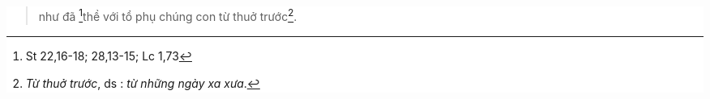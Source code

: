 > như đã [^36@-7ab0ed5e-dfdf-412e-8dcf-d1675470b74b]thề với tổ phụ chúng con từ thuở trước[^41-7ab0ed5e-dfdf-412e-8dcf-d1675470b74b].

[^1-7ab0ed5e-dfdf-412e-8dcf-d1675470b74b]: Ở c.1 cũng như c.7 ngôn sứ nói ở ngôi thứ nhất. Cc. 2-6 diễn tả một xã hội đảo điên, chẳng còn người lương thiện. Ông đi giữa rừng người đó mong tìm được điều gì, nhưng vô vọng (c.1). Trở về với lòng mình, ông chỉ biết kêu cầu Đức Chúa và cậy trông một mình Người (c.7).
[^2-7ab0ed5e-dfdf-412e-8dcf-d1675470b74b]: *Chốn dương gian*, ds : *giữa loài người*.
[^3-7ab0ed5e-dfdf-412e-8dcf-d1675470b74b]: *Người kia*, ds : *người anh em của nó*.
[^4-7ab0ed5e-dfdf-412e-8dcf-d1675470b74b]: *Phiền hà*, ds : *đòi hỏi*.
[^5-7ab0ed5e-dfdf-412e-8dcf-d1675470b74b]: *Lời độc ác*, ds : *lời độc ác của hồn nó, (của lòng nó)*.
[^6-7ab0ed5e-dfdf-412e-8dcf-d1675470b74b]: *Luân thường ... ngửa nghiêng* : phỏng đoán ; *nó, và chúng sẽ bẻ cong nó* (HR). Người ta nghĩ rằng câu này đã bị viết lộn và mất đi một chữ *công lý*, nên những người dịch dựa vào suy nghĩ này và đã dịch như trên.
[^7-7ab0ed5e-dfdf-412e-8dcf-d1675470b74b]: *Chẳng khác gì bụi gai* (PT) ; *còn tệ hơn bụi gai* (HR).
[^8-7ab0ed5e-dfdf-412e-8dcf-d1675470b74b]: ds : *Đây là ngày của những người canh gác của ngươi*. Những người canh gác là những ngôn sứ đến để báo cho họ biết ý định của Thiên Chúa.
[^9-7ab0ed5e-dfdf-412e-8dcf-d1675470b74b]: ds : *Cuộc thăm viếng ngươi sẽ đến*. Ngày thăm viếng của Chúa cũng là ngày Người đến giáng phạt (x. Is 10,3 ; Gr 8,12 ; 10,15 ; 11,23 ; 23,12 ; 46,21).
[^10-7ab0ed5e-dfdf-412e-8dcf-d1675470b74b]: X. Is 22,5.
[^11-7ab0ed5e-dfdf-412e-8dcf-d1675470b74b]: ds : *Với người nữ tựa vào ngực con, con hãy giữ các cửa miệng của con*.
[^12-7ab0ed5e-dfdf-412e-8dcf-d1675470b74b]: *Khinh thường*, ds : *coi ... như kẻ điên*.
[^13-7ab0ed5e-dfdf-412e-8dcf-d1675470b74b]: ds : *Kẻ thù của mỗi người là những người trong nhà của nó* (X. Mt 10,35-36 ; Lc 12,53).
[^14-7ab0ed5e-dfdf-412e-8dcf-d1675470b74b]: ds : *Thiên Chúa của tôi sẽ nghe tôi*.
[^15-7ab0ed5e-dfdf-412e-8dcf-d1675470b74b]: Khác với bầu khí của các chương trước đây, phần này (7,8-20) cho thấy một bầu khí lạc quan, tin tưởng và nguyện cầu. Xi-on thú nhận tội lỗi của mình và bày tỏ lòng tin tưởng tuyệt đối vào Thiên Chúa (cc. 8-10). Đáp lại, Thiên Chúa hứa sẽ phục hồi đất nước của họ (cc. 11-13). Thế rồi Xi-on cất lên lời cầu nguyện, xin cho đất nước được như những ngày tốt đẹp xưa kia, được Người chăn dắt (cc. 14-17) và thứ tha mọi lỗi lầm (cc. 18-20).
[^16-7ab0ed5e-dfdf-412e-8dcf-d1675470b74b]: ds : *nhạo cười tôi*.
[^17-7ab0ed5e-dfdf-412e-8dcf-d1675470b74b]: Thấy được sự công chính của Người tức là thấy Người chiến thắng trên những kẻ thù của Ít-ra-en (x. Is 41,2.10 ; 45,8.13.24 ...).
[^18-7ab0ed5e-dfdf-412e-8dcf-d1675470b74b]: ds : *Mắt tôi sẽ nhìn ngắm nó*.
[^19-7ab0ed5e-dfdf-412e-8dcf-d1675470b74b]: ds : *khi nó bị chà đạp*.
[^20-7ab0ed5e-dfdf-412e-8dcf-d1675470b74b]: *Đó là* : phỏng đoán.
[^21-7ab0ed5e-dfdf-412e-8dcf-d1675470b74b]: *Biên giới của ngươi* : phỏng đoán ; ds : *biên giới*. Có lẽ là mở rộng như thời hoàng kim dưới triều vua Sa-lô-môn.
[^22-7ab0ed5e-dfdf-412e-8dcf-d1675470b74b]: *Từ Át-sua ... Ai-cập* : phỏng đoán ; ds : *từ Át-sua và các thành của Ai-cập*.
[^23-7ab0ed5e-dfdf-412e-8dcf-d1675470b74b]: Đây là những cách nói diễn tả việc người ta (có lẽ là những người Do-thái kiều cư) từ khắp nơi sẽ tuôn đến Giê-ru-sa-lem.
[^24-7ab0ed5e-dfdf-412e-8dcf-d1675470b74b]: *Đất* : là đất của kẻ thù Ít-ra-en.
[^25-7ab0ed5e-dfdf-412e-8dcf-d1675470b74b]: *Khô cằn* hoặc *hoang tàn*.
[^26-7ab0ed5e-dfdf-412e-8dcf-d1675470b74b]: Vì sự gian ác của dân chúng sống ở đó nên đất sẽ trở nên hoang tàn.
[^27-7ab0ed5e-dfdf-412e-8dcf-d1675470b74b]: Hy vọng được giải phóng và tái thiết, ngôn sứ đại diện cho dân dâng lời khẩn nguyện lên Thiên Chúa. Ông nhớ lại những hình ảnh xa xưa khi Chúa dẫn dắt, yêu thương họ, khi Người cho những kẻ thù của họ thấy những việc lạ Người làm.
[^28-7ab0ed5e-dfdf-412e-8dcf-d1675470b74b]: *Lạy Đức Chúa* : các dịch giả thêm vào để làm nổi bật lời cầu nguyện ở đoạn này (giống như các trường hợp ở 6,6a và 6,8a).
[^29-7ab0ed5e-dfdf-412e-8dcf-d1675470b74b]: Cách nói diễn tả việc người Ít-ra-en đang sống trong một hoàn cảnh không bình thường và phải sống trong một vùng đất không màu mỡ.
[^30-7ab0ed5e-dfdf-412e-8dcf-d1675470b74b]: *Ba-san và Ga-la-át* là những miền đất tươi tốt nằm ở phía đông sông Gio-đan. Miền đất này đã bị quân thù chiếm đóng.
[^31-7ab0ed5e-dfdf-412e-8dcf-d1675470b74b]: *Như thời*, ds : *như những ngày*.
[^32-7ab0ed5e-dfdf-412e-8dcf-d1675470b74b]: *Xin Ngài ... kỳ công* : phỏng đoán ; ds : *tôi sẽ làm cho nó thấy những kỳ công*.
[^33-7ab0ed5e-dfdf-412e-8dcf-d1675470b74b]: Cử chỉ diễn tả sự bàng hoàng, sửng sốt, thú nhận mình tầm thường bé nhỏ hoặc lỡ dại (x. G 21,5 ; 29,9 ; 40,4 ; Cn 30,32).
[^34-7ab0ed5e-dfdf-412e-8dcf-d1675470b74b]: Hình ảnh diễn tả việc kẻ thù của Ít-ra-en bị hạ nhục. Họ không còn dám ngửa mặt hiên ngang nhìn trời nữa.
[^35-7ab0ed5e-dfdf-412e-8dcf-d1675470b74b]: *Mà đến ... chúng ta* : có lẽ được thêm vào sau này.
[^36-7ab0ed5e-dfdf-412e-8dcf-d1675470b74b]: Sau khi cầu xin Thiên Chúa yêu thương, dẫn dắt dân Chúa như những ngày xa xưa và tỏ cho mọi dân thấy những kỳ công của Người (cc. 14-17), ngôn sứ cùng với dân ca tụng Thiên Chúa vì Người là một Thiên Chúa trung tín và xót thương. Người đã và sẽ còn tha thứ mọi lỗi lầm, mọi tội ác của họ, vì Người mãi mãi là một Thiên Chúa thành tín và yêu thương.
[^37-7ab0ed5e-dfdf-412e-8dcf-d1675470b74b]: *Chịu đựng* hoặc *cất đi, thứ tha*.
[^38-7ab0ed5e-dfdf-412e-8dcf-d1675470b74b]: *Mọi lỗi lầm chúng ta* ... (LXX, PT, XR) ; *Mọi lỗi lầm chúng nó, Ngài ném xuống đáy biển* (HR). C.18b và c.19a đặt ra một vấn đề khó xử về mặt văn phạm. Thay vì tiếp tục cầu nguyện với Thiên Chúa ở ngôi thứ hai *Ngài*, bản văn Híp-ri đã chuyển sang ngôi thứ ba *Người* ! Trong bản dịch này các dịch giả cố ý chuyển *Ngài* thành *Người* ở c.19b để cho am hợp và dễ hiểu với c.19a.

[^39-7ab0ed5e-dfdf-412e-8dcf-d1675470b74b]: ds : *Ngài sẽ cho Gia-cóp lòng thành tín*.
[^40-7ab0ed5e-dfdf-412e-8dcf-d1675470b74b]: Áp-ra-ham và Gia-cóp là hai tổ phụ lớn của Ít-ra-en. Ơn cứu độ là việc hoàn tất Giao Ước và lời hứa. Đó là nền tảng của mọi niềm hy vọng và là đối tượng đầu tiên của đức tin dân Chúa (x. St 22,16-18 ; 28,13-15).
[^41-7ab0ed5e-dfdf-412e-8dcf-d1675470b74b]: *Từ thuở trước*, ds : *từ những ngày xa xưa*.
[^1@-7ab0ed5e-dfdf-412e-8dcf-d1675470b74b]: Tv 14,1-3; Gr 5,1
[^2@-7ab0ed5e-dfdf-412e-8dcf-d1675470b74b]: Gr 4,22
[^3@-7ab0ed5e-dfdf-412e-8dcf-d1675470b74b]: Is 1,23; 5,23
[^4@-7ab0ed5e-dfdf-412e-8dcf-d1675470b74b]: Gr 6,17; Kb 2,1
[^5@-7ab0ed5e-dfdf-412e-8dcf-d1675470b74b]: Is 22,5
[^6@-7ab0ed5e-dfdf-412e-8dcf-d1675470b74b]: Gr 9,3; 12,6
[^7@-7ab0ed5e-dfdf-412e-8dcf-d1675470b74b]: Ml 3,24; Mt 10,21.35-36; Lc 12,53
[^8@-7ab0ed5e-dfdf-412e-8dcf-d1675470b74b]: Tv 5,4; Is 8,17
[^9@-7ab0ed5e-dfdf-412e-8dcf-d1675470b74b]: Mk 5,6
[^10@-7ab0ed5e-dfdf-412e-8dcf-d1675470b74b]: Tv 18,47
[^11@-7ab0ed5e-dfdf-412e-8dcf-d1675470b74b]: Tv 18; Is 33,1-24
[^12@-7ab0ed5e-dfdf-412e-8dcf-d1675470b74b]: Tv 30,2; 35,19
[^13@-7ab0ed5e-dfdf-412e-8dcf-d1675470b74b]: Tv 27,1; Ga 8,12
[^14@-7ab0ed5e-dfdf-412e-8dcf-d1675470b74b]: Tv 41,5
[^15@-7ab0ed5e-dfdf-412e-8dcf-d1675470b74b]: Mk 6,5-8
[^16@-7ab0ed5e-dfdf-412e-8dcf-d1675470b74b]: Ôv 10
[^17@-7ab0ed5e-dfdf-412e-8dcf-d1675470b74b]: Tv 42,11; 79,10; 115,2; Ge 2,17
[^18@-7ab0ed5e-dfdf-412e-8dcf-d1675470b74b]: Am 9,14
[^19@-7ab0ed5e-dfdf-412e-8dcf-d1675470b74b]: Tv 72,8; Dcr 9,10
[^20@-7ab0ed5e-dfdf-412e-8dcf-d1675470b74b]: Xp 1,18
[^21@-7ab0ed5e-dfdf-412e-8dcf-d1675470b74b]: Tv 23,1-2.4; 74,1; 95,7; Ed 34
[^22@-7ab0ed5e-dfdf-412e-8dcf-d1675470b74b]: Đnl 9,29
[^23@-7ab0ed5e-dfdf-412e-8dcf-d1675470b74b]: Gr 50,19
[^24@-7ab0ed5e-dfdf-412e-8dcf-d1675470b74b]: Is 63,7-14
[^25@-7ab0ed5e-dfdf-412e-8dcf-d1675470b74b]: Is 26,11
[^26@-7ab0ed5e-dfdf-412e-8dcf-d1675470b74b]: Is 52,15
[^27@-7ab0ed5e-dfdf-412e-8dcf-d1675470b74b]: Is 49,23
[^28@-7ab0ed5e-dfdf-412e-8dcf-d1675470b74b]: Tv 18,46
[^29@-7ab0ed5e-dfdf-412e-8dcf-d1675470b74b]: Xh 15,14-16
[^30@-7ab0ed5e-dfdf-412e-8dcf-d1675470b74b]: Is 43,11
[^31@-7ab0ed5e-dfdf-412e-8dcf-d1675470b74b]: Tv 86,5.15; 130,7; Gr 50,20
[^32@-7ab0ed5e-dfdf-412e-8dcf-d1675470b74b]: Xh 34,6-7; Tv 103,1-9
[^33@-7ab0ed5e-dfdf-412e-8dcf-d1675470b74b]: Tv 65,4
[^34@-7ab0ed5e-dfdf-412e-8dcf-d1675470b74b]: Is 38,17
[^35@-7ab0ed5e-dfdf-412e-8dcf-d1675470b74b]: St 12,1-3; 28,13-22; Is 41,8
[^36@-7ab0ed5e-dfdf-412e-8dcf-d1675470b74b]: St 22,16-18; 28,13-15; Lc 1,73